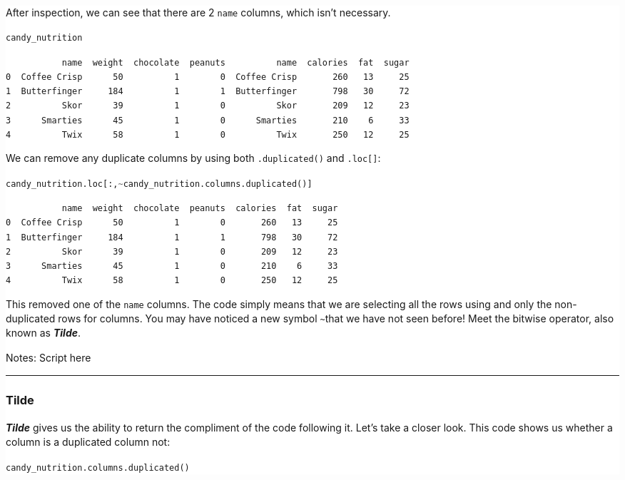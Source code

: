 After inspection, we can see that there are 2 `name` columns, which
isn’t necessary.

``` python
candy_nutrition
```

```out
           name  weight  chocolate  peanuts          name  calories  fat  sugar
0  Coffee Crisp      50          1        0  Coffee Crisp       260   13     25
1  Butterfinger     184          1        1  Butterfinger       798   30     72
2          Skor      39          1        0          Skor       209   12     23
3      Smarties      45          1        0      Smarties       210    6     33
4          Twix      58          1        0          Twix       250   12     25
```

We can remove any duplicate columns by using both `.duplicated()` and
`.loc[]`:

``` python
candy_nutrition.loc[:,~candy_nutrition.columns.duplicated()]
```

```out
           name  weight  chocolate  peanuts  calories  fat  sugar
0  Coffee Crisp      50          1        0       260   13     25
1  Butterfinger     184          1        1       798   30     72
2          Skor      39          1        0       209   12     23
3      Smarties      45          1        0       210    6     33
4          Twix      58          1        0       250   12     25
```

This removed one of the `name` columns. The code simply means that we
are selecting all the rows using and only the non-duplicated rows for
columns. You may have noticed a new symbol `~`that we have not seen
before\! Meet the bitwise operator, also known as ***Tilde***.

Notes: Script here

<html>

<audio controls >

<source src="/placeholder_audio.mp3" />

</audio>

</html>

---

### Tilde

***Tilde*** gives us the ability to return the compliment of the code
following it. Let’s take a closer look. This code shows us whether a
column is a duplicated column not:

``` python
candy_nutrition.columns.duplicated()
```
